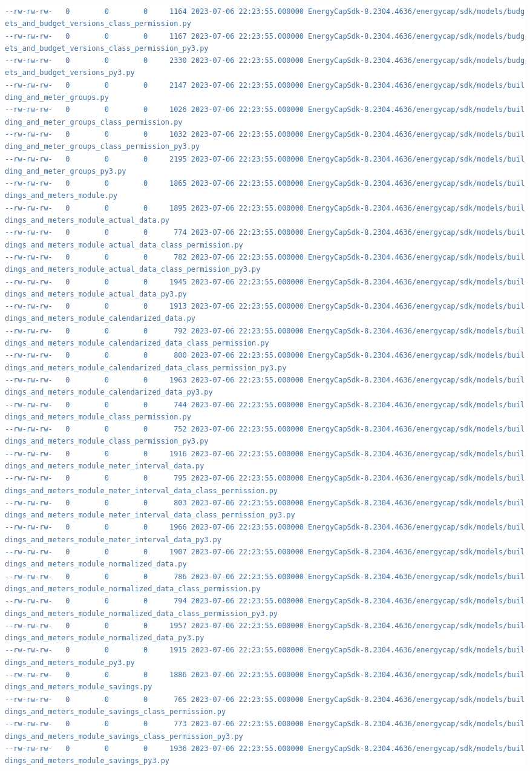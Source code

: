 ```diff
--rw-rw-rw-   0        0        0     1164 2023-07-06 22:23:55.000000 EnergyCapSdk-8.2304.4636/energycap/sdk/models/budgets_and_budget_versions_class_permission.py
--rw-rw-rw-   0        0        0     1167 2023-07-06 22:23:55.000000 EnergyCapSdk-8.2304.4636/energycap/sdk/models/budgets_and_budget_versions_class_permission_py3.py
--rw-rw-rw-   0        0        0     2330 2023-07-06 22:23:55.000000 EnergyCapSdk-8.2304.4636/energycap/sdk/models/budgets_and_budget_versions_py3.py
--rw-rw-rw-   0        0        0     2147 2023-07-06 22:23:55.000000 EnergyCapSdk-8.2304.4636/energycap/sdk/models/building_and_meter_groups.py
--rw-rw-rw-   0        0        0     1026 2023-07-06 22:23:55.000000 EnergyCapSdk-8.2304.4636/energycap/sdk/models/building_and_meter_groups_class_permission.py
--rw-rw-rw-   0        0        0     1032 2023-07-06 22:23:55.000000 EnergyCapSdk-8.2304.4636/energycap/sdk/models/building_and_meter_groups_class_permission_py3.py
--rw-rw-rw-   0        0        0     2195 2023-07-06 22:23:55.000000 EnergyCapSdk-8.2304.4636/energycap/sdk/models/building_and_meter_groups_py3.py
--rw-rw-rw-   0        0        0     1865 2023-07-06 22:23:55.000000 EnergyCapSdk-8.2304.4636/energycap/sdk/models/buildings_and_meters_module.py
--rw-rw-rw-   0        0        0     1895 2023-07-06 22:23:55.000000 EnergyCapSdk-8.2304.4636/energycap/sdk/models/buildings_and_meters_module_actual_data.py
--rw-rw-rw-   0        0        0      774 2023-07-06 22:23:55.000000 EnergyCapSdk-8.2304.4636/energycap/sdk/models/buildings_and_meters_module_actual_data_class_permission.py
--rw-rw-rw-   0        0        0      782 2023-07-06 22:23:55.000000 EnergyCapSdk-8.2304.4636/energycap/sdk/models/buildings_and_meters_module_actual_data_class_permission_py3.py
--rw-rw-rw-   0        0        0     1945 2023-07-06 22:23:55.000000 EnergyCapSdk-8.2304.4636/energycap/sdk/models/buildings_and_meters_module_actual_data_py3.py
--rw-rw-rw-   0        0        0     1913 2023-07-06 22:23:55.000000 EnergyCapSdk-8.2304.4636/energycap/sdk/models/buildings_and_meters_module_calendarized_data.py
--rw-rw-rw-   0        0        0      792 2023-07-06 22:23:55.000000 EnergyCapSdk-8.2304.4636/energycap/sdk/models/buildings_and_meters_module_calendarized_data_class_permission.py
--rw-rw-rw-   0        0        0      800 2023-07-06 22:23:55.000000 EnergyCapSdk-8.2304.4636/energycap/sdk/models/buildings_and_meters_module_calendarized_data_class_permission_py3.py
--rw-rw-rw-   0        0        0     1963 2023-07-06 22:23:55.000000 EnergyCapSdk-8.2304.4636/energycap/sdk/models/buildings_and_meters_module_calendarized_data_py3.py
--rw-rw-rw-   0        0        0      744 2023-07-06 22:23:55.000000 EnergyCapSdk-8.2304.4636/energycap/sdk/models/buildings_and_meters_module_class_permission.py
--rw-rw-rw-   0        0        0      752 2023-07-06 22:23:55.000000 EnergyCapSdk-8.2304.4636/energycap/sdk/models/buildings_and_meters_module_class_permission_py3.py
--rw-rw-rw-   0        0        0     1916 2023-07-06 22:23:55.000000 EnergyCapSdk-8.2304.4636/energycap/sdk/models/buildings_and_meters_module_meter_interval_data.py
--rw-rw-rw-   0        0        0      795 2023-07-06 22:23:55.000000 EnergyCapSdk-8.2304.4636/energycap/sdk/models/buildings_and_meters_module_meter_interval_data_class_permission.py
--rw-rw-rw-   0        0        0      803 2023-07-06 22:23:55.000000 EnergyCapSdk-8.2304.4636/energycap/sdk/models/buildings_and_meters_module_meter_interval_data_class_permission_py3.py
--rw-rw-rw-   0        0        0     1966 2023-07-06 22:23:55.000000 EnergyCapSdk-8.2304.4636/energycap/sdk/models/buildings_and_meters_module_meter_interval_data_py3.py
--rw-rw-rw-   0        0        0     1907 2023-07-06 22:23:55.000000 EnergyCapSdk-8.2304.4636/energycap/sdk/models/buildings_and_meters_module_normalized_data.py
--rw-rw-rw-   0        0        0      786 2023-07-06 22:23:55.000000 EnergyCapSdk-8.2304.4636/energycap/sdk/models/buildings_and_meters_module_normalized_data_class_permission.py
--rw-rw-rw-   0        0        0      794 2023-07-06 22:23:55.000000 EnergyCapSdk-8.2304.4636/energycap/sdk/models/buildings_and_meters_module_normalized_data_class_permission_py3.py
--rw-rw-rw-   0        0        0     1957 2023-07-06 22:23:55.000000 EnergyCapSdk-8.2304.4636/energycap/sdk/models/buildings_and_meters_module_normalized_data_py3.py
--rw-rw-rw-   0        0        0     1915 2023-07-06 22:23:55.000000 EnergyCapSdk-8.2304.4636/energycap/sdk/models/buildings_and_meters_module_py3.py
--rw-rw-rw-   0        0        0     1886 2023-07-06 22:23:55.000000 EnergyCapSdk-8.2304.4636/energycap/sdk/models/buildings_and_meters_module_savings.py
--rw-rw-rw-   0        0        0      765 2023-07-06 22:23:55.000000 EnergyCapSdk-8.2304.4636/energycap/sdk/models/buildings_and_meters_module_savings_class_permission.py
--rw-rw-rw-   0        0        0      773 2023-07-06 22:23:55.000000 EnergyCapSdk-8.2304.4636/energycap/sdk/models/buildings_and_meters_module_savings_class_permission_py3.py
--rw-rw-rw-   0        0        0     1936 2023-07-06 22:23:55.000000 EnergyCapSdk-8.2304.4636/energycap/sdk/models/buildings_and_meters_module_savings_py3.py
```